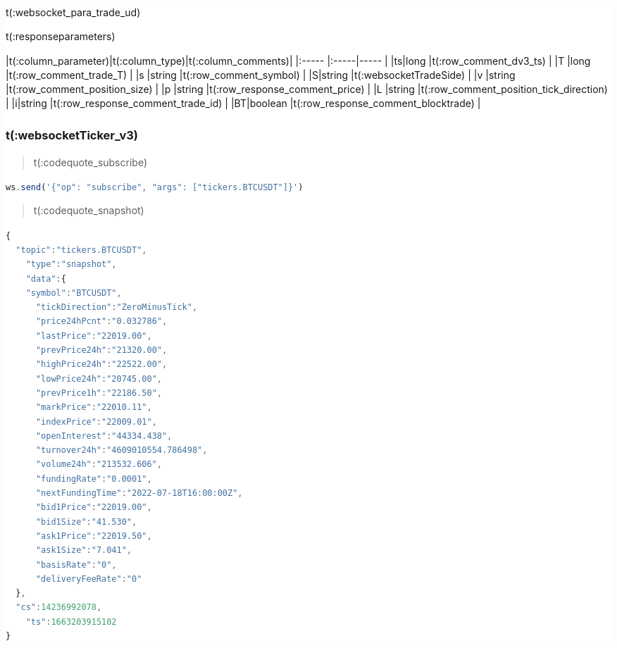 t(:websocket_para_trade_ud)

<p class="fake_header">t(:responseparameters)</p>
|t(:column_parameter)|t(:column_type)|t(:column_comments)|
|:----- |:-----|----- |
|ts|long |t(:row_comment_dv3_ts)  |
|T |long |t(:row_comment_trade_T)  |
|s |string |t(:row_comment_symbol)  |
|S|string |t(:websocketTradeSide)    |
|v |string |t(:row_comment_position_size)  |
|p |string |t(:row_response_comment_price)  |
|L |string |t(:row_comment_position_tick_direction)  |
|i|string |t(:row_response_comment_trade_id)  |
|BT|boolean |t(:row_response_comment_blocktrade)  |

### t(:websocketTicker_v3)
> t(:codequote_subscribe)

```javascript
ws.send('{"op": "subscribe", "args": ["tickers.BTCUSDT"]}')
```

```python--pybit

```

> t(:codequote_snapshot)

```javascript
{
  "topic":"tickers.BTCUSDT",
    "type":"snapshot",
    "data":{
    "symbol":"BTCUSDT",
      "tickDirection":"ZeroMinusTick",
      "price24hPcnt":"0.032786",
      "lastPrice":"22019.00",
      "prevPrice24h":"21320.00",
      "highPrice24h":"22522.00",
      "lowPrice24h":"20745.00",
      "prevPrice1h":"22186.50",
      "markPrice":"22010.11",
      "indexPrice":"22009.01",
      "openInterest":"44334.438",
      "turnover24h":"4609010554.786498",
      "volume24h":"213532.606",
      "fundingRate":"0.0001",
      "nextFundingTime":"2022-07-18T16:00:00Z",
      "bid1Price":"22019.00",
      "bid1Size":"41.530",
      "ask1Price":"22019.50",
      "ask1Size":"7.041",
      "basisRate":"0",
      "deliveryFeeRate":"0"
  },
  "cs":14236992078,
    "ts":1663203915102
}
```
